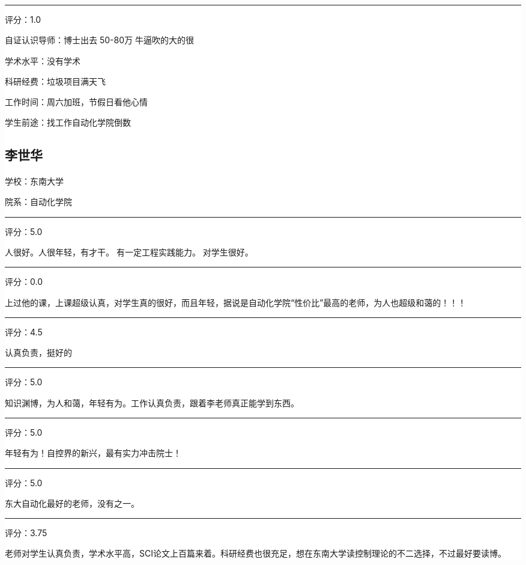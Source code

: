 * * *

评分：1.0

自证认识导师：博士出去 50-80万 牛逼吹的大的很

学术水平：没有学术

科研经费：垃圾项目满天飞

工作时间：周六加班，节假日看他心情

学生前途：找工作自动化学院倒数

## 李世华

学校：东南大学

院系：自动化学院

* * *

评分：5.0

人很好。人很年轻，有才干。
有一定工程实践能力。
对学生很好。

* * *

评分：0.0

上过他的课，上课超级认真，对学生真的很好，而且年轻，据说是自动化学院“性价比”最高的老师，为人也超级和蔼的！！！

* * *

评分：4.5

认真负责，挺好的

* * *

评分：5.0

知识渊博，为人和蔼，年轻有为。工作认真负责，跟着李老师真正能学到东西。

* * *

评分：5.0

年轻有为！自控界的新兴，最有实力冲击院士！

* * *

评分：5.0

东大自动化最好的老师，没有之一。

* * *

评分：3.75

老师对学生认真负责，学术水平高，SCI论文上百篇来着。科研经费也很充足，想在东南大学读控制理论的不二选择，不过最好要读博。
